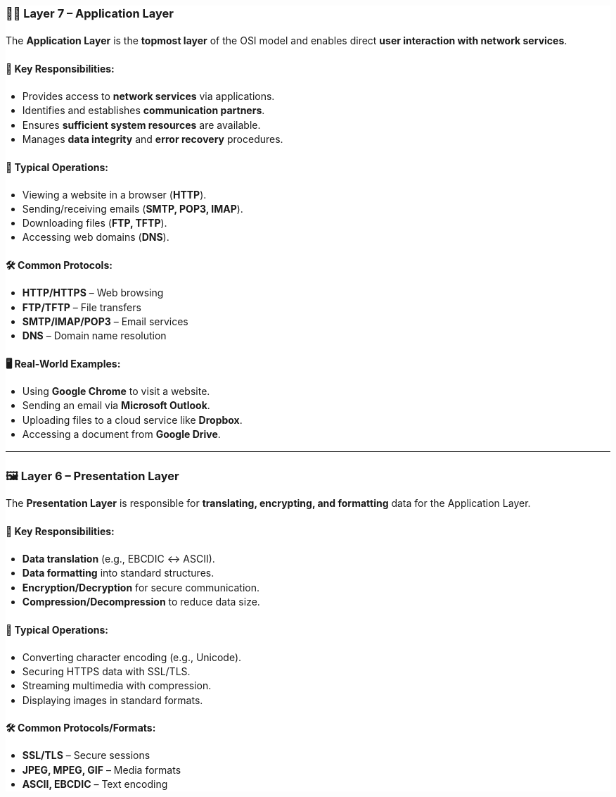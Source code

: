 ### 🧑‍💻 Layer 7 – Application Layer

The **Application Layer** is the **topmost layer** of the OSI model and enables direct **user interaction with network services**.

#### 🧠 Key Responsibilities:
- Provides access to **network services** via applications.
- Identifies and establishes **communication partners**.
- Ensures **sufficient system resources** are available.
- Manages **data integrity** and **error recovery** procedures.

#### 🔁 Typical Operations:
- Viewing a website in a browser (**HTTP**).
- Sending/receiving emails (**SMTP, POP3, IMAP**).
- Downloading files (**FTP, TFTP**).
- Accessing web domains (**DNS**).

#### 🛠️ Common Protocols:
- **HTTP/HTTPS** – Web browsing
- **FTP/TFTP** – File transfers
- **SMTP/IMAP/POP3** – Email services
- **DNS** – Domain name resolution

#### 🖥️ Real-World Examples:
- Using **Google Chrome** to visit a website.
- Sending an email via **Microsoft Outlook**.
- Uploading files to a cloud service like **Dropbox**.
- Accessing a document from **Google Drive**.

---

### 🖼️ Layer 6 – Presentation Layer

The **Presentation Layer** is responsible for **translating, encrypting, and formatting** data for the Application Layer.

#### 🧠 Key Responsibilities:
- **Data translation** (e.g., EBCDIC ↔ ASCII).
- **Data formatting** into standard structures.
- **Encryption/Decryption** for secure communication.
- **Compression/Decompression** to reduce data size.

#### 🔁 Typical Operations:
- Converting character encoding (e.g., Unicode).
- Securing HTTPS data with SSL/TLS.
- Streaming multimedia with compression.
- Displaying images in standard formats.

#### 🛠️ Common Protocols/Formats:
- **SSL/TLS** – Secure sessions
- **JPEG, MPEG, GIF** – Media formats
- **ASCII, EBCDIC** – Text encoding
